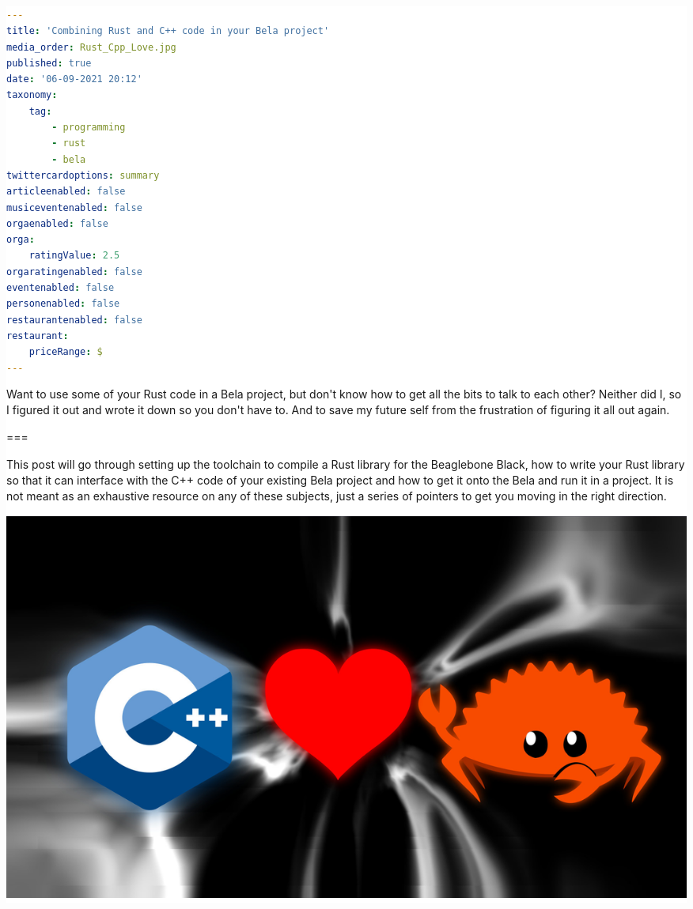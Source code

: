 ```yaml
---
title: 'Combining Rust and C++ code in your Bela project'
media_order: Rust_Cpp_Love.jpg
published: true
date: '06-09-2021 20:12'
taxonomy:
    tag:
        - programming
        - rust
        - bela
twittercardoptions: summary
articleenabled: false
musiceventenabled: false
orgaenabled: false
orga:
    ratingValue: 2.5
orgaratingenabled: false
eventenabled: false
personenabled: false
restaurantenabled: false
restaurant:
    priceRange: $
---
```


Want to use some of your Rust code in a Bela project, but don't know how to get all the bits to talk to each other? Neither did I, so I figured it out and wrote it down so you don't have to. And to save my future self from the frustration of figuring it all out again.

===

This post will go through setting up the toolchain to compile a Rust library for the Beaglebone Black, how to write your Rust library so that it can interface with the C++ code of your existing Bela project and how to get it onto the Bela and run it in a project. It is not meant as an exhaustive resource on any of these subjects, just a series of pointers to get you moving in the right direction.

![C++ heart Rust](Rust_Cpp_Love.jpg)
